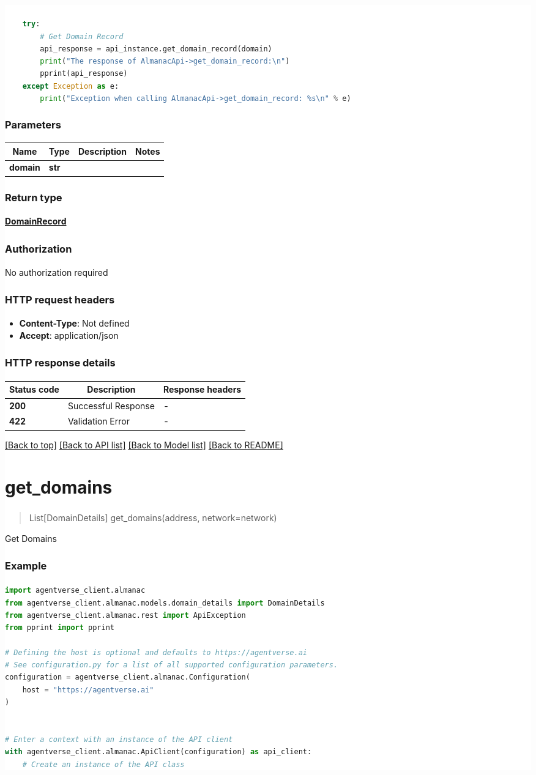```python

    try:
        # Get Domain Record
        api_response = api_instance.get_domain_record(domain)
        print("The response of AlmanacApi->get_domain_record:\n")
        pprint(api_response)
    except Exception as e:
        print("Exception when calling AlmanacApi->get_domain_record: %s\n" % e)
```



### Parameters


Name | Type | Description  | Notes
------------- | ------------- | ------------- | -------------
 **domain** | **str**|  | 

### Return type

[**DomainRecord**](DomainRecord.md)

### Authorization

No authorization required

### HTTP request headers

 - **Content-Type**: Not defined
 - **Accept**: application/json

### HTTP response details

| Status code | Description | Response headers |
|-------------|-------------|------------------|
**200** | Successful Response |  -  |
**422** | Validation Error |  -  |

[[Back to top]](#) [[Back to API list]](../README.md#documentation-for-api-endpoints) [[Back to Model list]](../README.md#documentation-for-models) [[Back to README]](../README.md)

# **get_domains**
> List[DomainDetails] get_domains(address, network=network)

Get Domains

### Example


```python
import agentverse_client.almanac
from agentverse_client.almanac.models.domain_details import DomainDetails
from agentverse_client.almanac.rest import ApiException
from pprint import pprint

# Defining the host is optional and defaults to https://agentverse.ai
# See configuration.py for a list of all supported configuration parameters.
configuration = agentverse_client.almanac.Configuration(
    host = "https://agentverse.ai"
)


# Enter a context with an instance of the API client
with agentverse_client.almanac.ApiClient(configuration) as api_client:
    # Create an instance of the API class
```